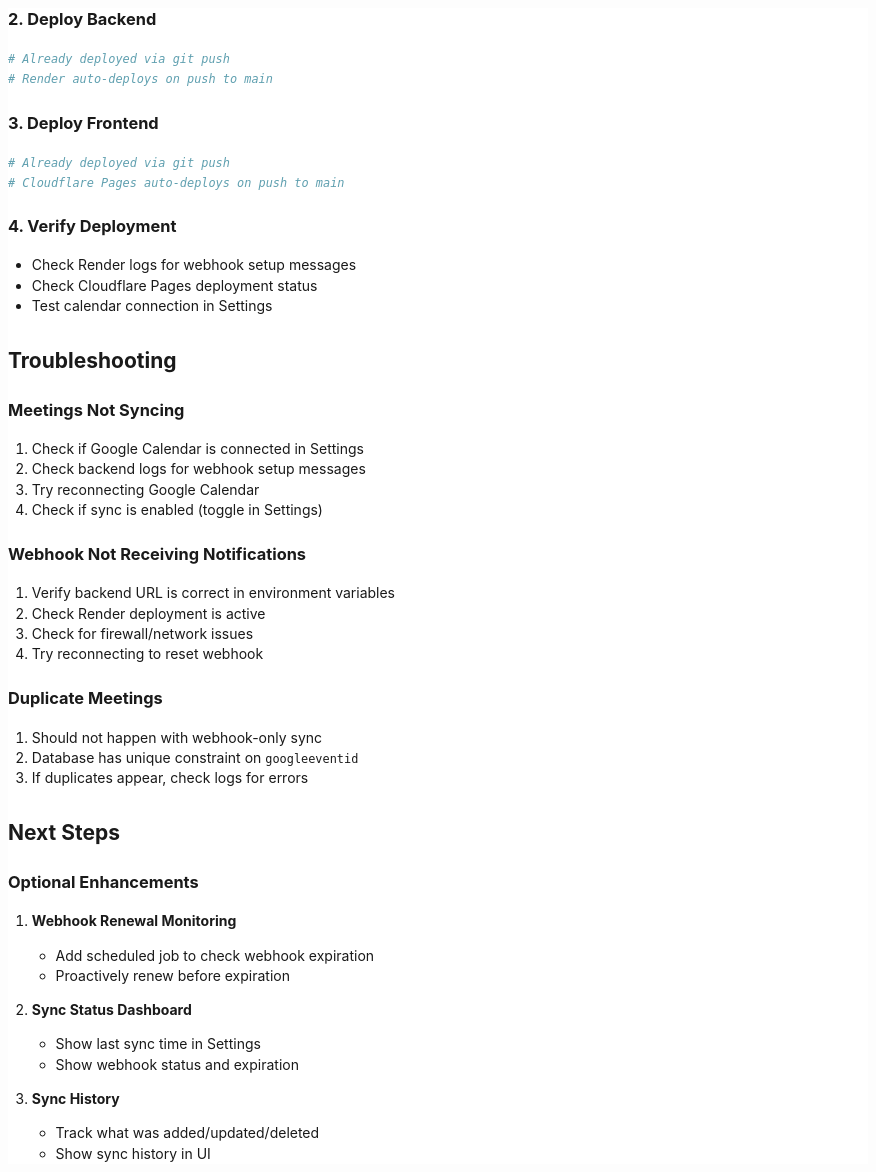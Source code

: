 ### 2. Deploy Backend
```bash
# Already deployed via git push
# Render auto-deploys on push to main
```

### 3. Deploy Frontend
```bash
# Already deployed via git push
# Cloudflare Pages auto-deploys on push to main
```

### 4. Verify Deployment
- Check Render logs for webhook setup messages
- Check Cloudflare Pages deployment status
- Test calendar connection in Settings

## Troubleshooting

### Meetings Not Syncing
1. Check if Google Calendar is connected in Settings
2. Check backend logs for webhook setup messages
3. Try reconnecting Google Calendar
4. Check if sync is enabled (toggle in Settings)

### Webhook Not Receiving Notifications
1. Verify backend URL is correct in environment variables
2. Check Render deployment is active
3. Check for firewall/network issues
4. Try reconnecting to reset webhook

### Duplicate Meetings
1. Should not happen with webhook-only sync
2. Database has unique constraint on `googleeventid`
3. If duplicates appear, check logs for errors

## Next Steps

### Optional Enhancements
1. **Webhook Renewal Monitoring**
   - Add scheduled job to check webhook expiration
   - Proactively renew before expiration

2. **Sync Status Dashboard**
   - Show last sync time in Settings
   - Show webhook status and expiration

3. **Sync History**
   - Track what was added/updated/deleted
   - Show sync history in UI
